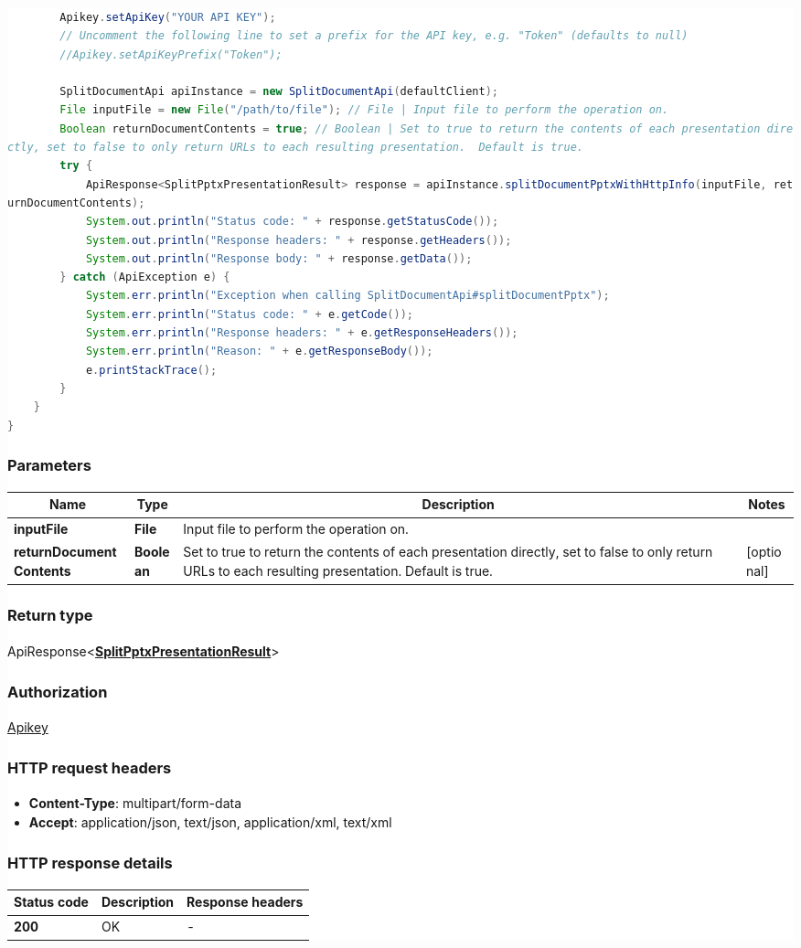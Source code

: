 ```java
        Apikey.setApiKey("YOUR API KEY");
        // Uncomment the following line to set a prefix for the API key, e.g. "Token" (defaults to null)
        //Apikey.setApiKeyPrefix("Token");

        SplitDocumentApi apiInstance = new SplitDocumentApi(defaultClient);
        File inputFile = new File("/path/to/file"); // File | Input file to perform the operation on.
        Boolean returnDocumentContents = true; // Boolean | Set to true to return the contents of each presentation directly, set to false to only return URLs to each resulting presentation.  Default is true.
        try {
            ApiResponse<SplitPptxPresentationResult> response = apiInstance.splitDocumentPptxWithHttpInfo(inputFile, returnDocumentContents);
            System.out.println("Status code: " + response.getStatusCode());
            System.out.println("Response headers: " + response.getHeaders());
            System.out.println("Response body: " + response.getData());
        } catch (ApiException e) {
            System.err.println("Exception when calling SplitDocumentApi#splitDocumentPptx");
            System.err.println("Status code: " + e.getCode());
            System.err.println("Response headers: " + e.getResponseHeaders());
            System.err.println("Reason: " + e.getResponseBody());
            e.printStackTrace();
        }
    }
}
```

### Parameters


| Name | Type | Description  | Notes |
|------------- | ------------- | ------------- | -------------|
| **inputFile** | **File**| Input file to perform the operation on. | |
| **returnDocumentContents** | **Boolean**| Set to true to return the contents of each presentation directly, set to false to only return URLs to each resulting presentation.  Default is true. | [optional] |

### Return type

ApiResponse<[**SplitPptxPresentationResult**](SplitPptxPresentationResult.md)>


### Authorization

[Apikey](../README.md#Apikey)

### HTTP request headers

- **Content-Type**: multipart/form-data
- **Accept**: application/json, text/json, application/xml, text/xml

### HTTP response details
| Status code | Description | Response headers |
|-------------|-------------|------------------|
| **200** | OK |  -  |
